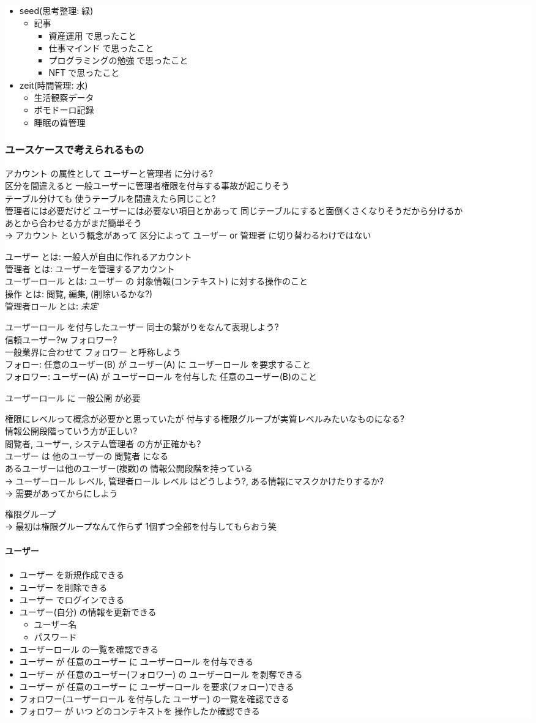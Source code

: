 - seed(思考整理: 緑)
  - 記事
    - 資産運用 で思ったこと
    - 仕事マインド で思ったこと
    - プログラミングの勉強 で思ったこと
    - NFT で思ったこと
- zeit(時間管理: 水)
  - 生活観察データ
  - ポモドーロ記録
  - 睡眠の質管理
### ユースケースで考えられるもの
アカウント の属性として ユーザーと管理者 に分ける?  
区分を間違えると 一般ユーザーに管理者権限を付与する事故が起こりそう  
テーブル分けても 使うテーブルを間違えたら同じこと?  
管理者には必要だけど ユーザーには必要ない項目とかあって 同じテーブルにすると面倒くさくなりそうだから分けるか  
あとから合わせる方がまだ簡単そう  
-> アカウント という概念があって 区分によって ユーザー or 管理者 に切り替わるわけではない  

ユーザー とは: 一般人が自由に作れるアカウント  
管理者 とは: ユーザーを管理するアカウント  
ユーザーロール とは: ユーザー の 対象情報(コンテキスト) に対する操作のこと  
操作 とは: 閲覧, 編集, (削除いるかな?)  
管理者ロール とは: _未定_  

ユーザーロール を付与したユーザー 同士の繋がりをなんて表現しよう?  
信頼ユーザー?w フォロワー?  
一般業界に合わせて フォロワー と呼称しよう  
フォロー: 任意のユーザー(B) が ユーザー(A) に ユーザーロール を要求すること  
フォロワー: ユーザー(A) が ユーザーロール を付与した 任意のユーザー(B)のこと  

ユーザーロール に 一般公開 が必要  

権限にレベルって概念が必要かと思っていたが 付与する権限グループが実質レベルみたいなものになる?  
情報公開段階っていう方が正しい?  
閲覧者, ユーザー, システム管理者 の方が正確かも?  
ユーザー は 他のユーザーの 閲覧者 になる  
あるユーザーは他のユーザー(複数)の 情報公開段階を持っている  
-> ユーザーロール レベル, 管理者ロール レベル はどうしよう?, ある情報にマスクかけたりするか?  
-> 需要があってからにしよう  

権限グループ  
-> 最初は権限グループなんて作らず 1個ずつ全部を付与してもらおう笑  
#### ユーザー
- ユーザー を新規作成できる
- ユーザー を削除できる
- ユーザー でログインできる
- ユーザー(自分) の情報を更新できる
  - ユーザー名
  - パスワード
- ユーザーロール の一覧を確認できる
- ユーザー が 任意のユーザー に ユーザーロール を付与できる
- ユーザー が 任意のユーザー(フォロワー) の ユーザーロール を剥奪できる
- ユーザー が 任意のユーザー に ユーザーロール を要求(フォロー)できる
- フォロワー(ユーザーロール を付与した ユーザー) の一覧を確認できる
- フォロワー が いつ どのコンテキストを 操作したか確認できる
